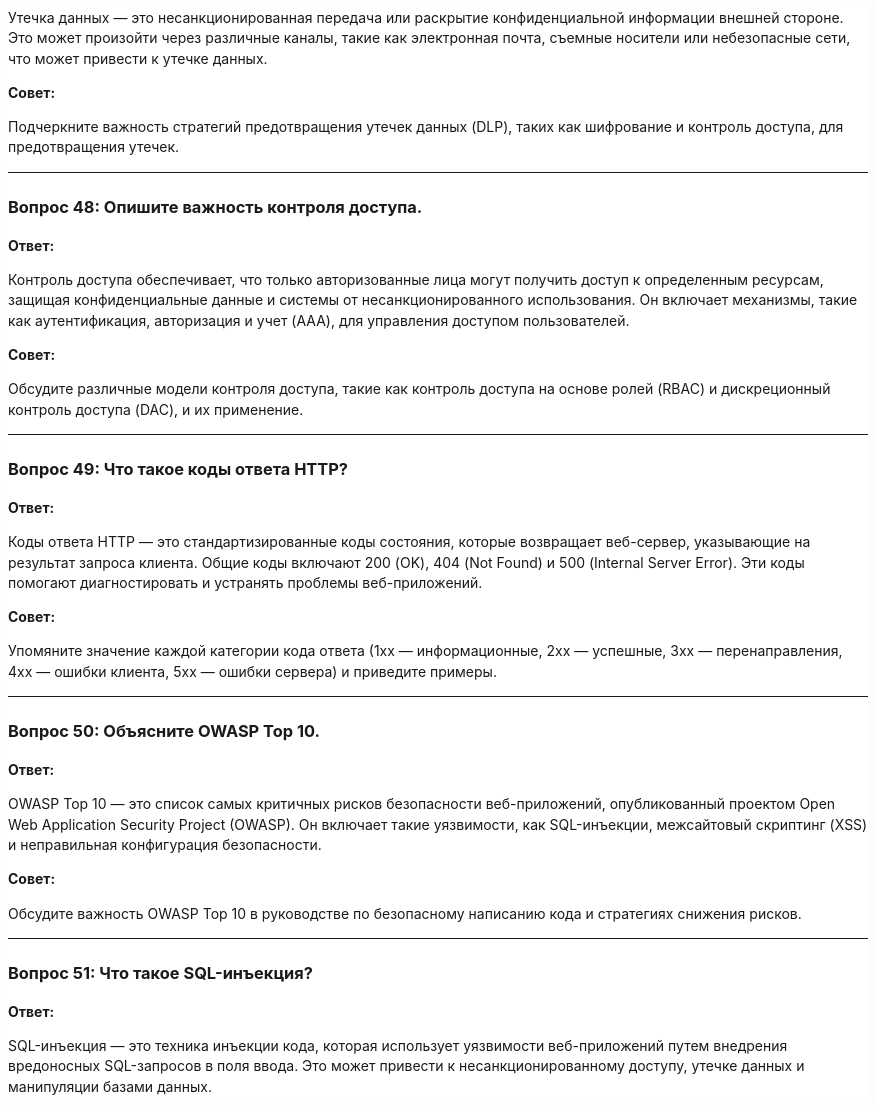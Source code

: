  Утечка данных — это несанкционированная передача или раскрытие конфиденциальной информации внешней стороне. Это может произойти через различные каналы, такие как электронная почта, съемные носители или небезопасные сети, что может привести к утечке данных.

**Совет:**  

Подчеркните важность стратегий предотвращения утечек данных (DLP), таких как шифрование и контроль доступа, для предотвращения утечек.
________________________________________
### Вопрос 48: Опишите важность контроля доступа.
**Ответ:**

 Контроль доступа обеспечивает, что только авторизованные лица могут получить доступ к определенным ресурсам, защищая конфиденциальные данные и системы от несанкционированного использования. Он включает механизмы, такие как аутентификация, авторизация и учет (AAA), для управления доступом пользователей.

**Совет:**  

Обсудите различные модели контроля доступа, такие как контроль доступа на основе ролей (RBAC) и дискреционный контроль доступа (DAC), и их применение.
________________________________________
### Вопрос 49: Что такое коды ответа HTTP?
**Ответ:**

Коды ответа HTTP — это стандартизированные коды состояния, которые возвращает веб-сервер, указывающие на результат запроса клиента. Общие коды включают 200 (OK), 404 (Not Found) и 500 (Internal Server Error). Эти коды помогают диагностировать и устранять проблемы веб-приложений.

**Совет:**  

Упомяните значение каждой категории кода ответа (1xx — информационные, 2xx — успешные, 3xx — перенаправления, 4xx — ошибки клиента, 5xx — ошибки сервера) и приведите примеры.
________________________________________
### Вопрос 50: Объясните OWASP Top 10.
**Ответ:**

OWASP Top 10 — это список самых критичных рисков безопасности веб-приложений, опубликованный проектом Open Web Application Security Project (OWASP). Он включает такие уязвимости, как SQL-инъекции, межсайтовый скриптинг (XSS) и неправильная конфигурация безопасности.

**Совет:**  

Обсудите важность OWASP Top 10 в руководстве по безопасному написанию кода и стратегиях снижения рисков.
________________________________________
### Вопрос 51: Что такое SQL-инъекция?
**Ответ:**

SQL-инъекция — это техника инъекции кода, которая использует уязвимости веб-приложений путем внедрения вредоносных SQL-запросов в поля ввода. Это может привести к несанкционированному доступу, утечке данных и манипуляции базами данных.

